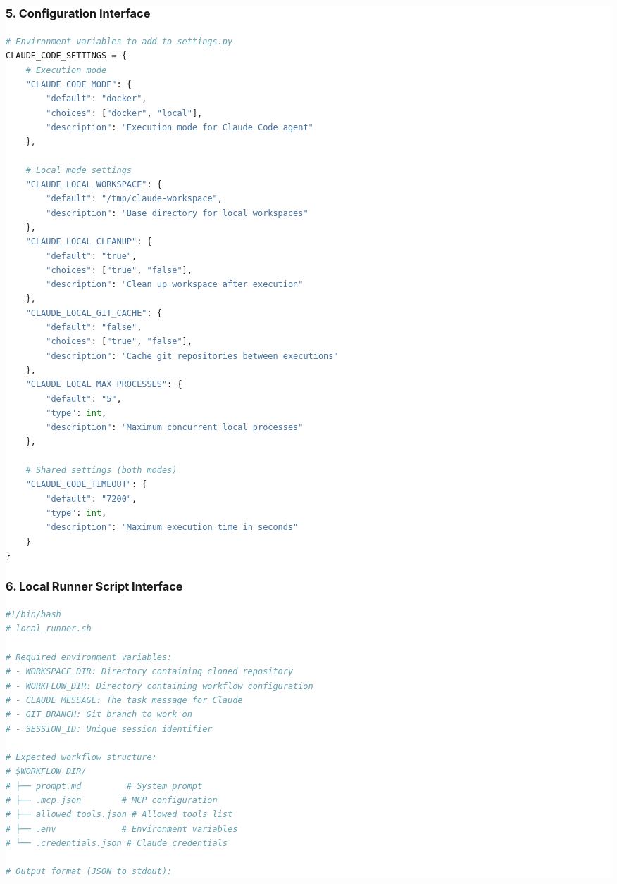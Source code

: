 ### 5. Configuration Interface

```python
# Environment variables to add to settings.py
CLAUDE_CODE_SETTINGS = {
    # Execution mode
    "CLAUDE_CODE_MODE": {
        "default": "docker",
        "choices": ["docker", "local"],
        "description": "Execution mode for Claude Code agent"
    },
    
    # Local mode settings
    "CLAUDE_LOCAL_WORKSPACE": {
        "default": "/tmp/claude-workspace",
        "description": "Base directory for local workspaces"
    },
    "CLAUDE_LOCAL_CLEANUP": {
        "default": "true",
        "choices": ["true", "false"],
        "description": "Clean up workspace after execution"
    },
    "CLAUDE_LOCAL_GIT_CACHE": {
        "default": "false",
        "choices": ["true", "false"],
        "description": "Cache git repositories between executions"
    },
    "CLAUDE_LOCAL_MAX_PROCESSES": {
        "default": "5",
        "type": int,
        "description": "Maximum concurrent local processes"
    },
    
    # Shared settings (both modes)
    "CLAUDE_CODE_TIMEOUT": {
        "default": "7200",
        "type": int,
        "description": "Maximum execution time in seconds"
    }
}
```

### 6. Local Runner Script Interface

```bash
#!/bin/bash
# local_runner.sh

# Required environment variables:
# - WORKSPACE_DIR: Directory containing cloned repository
# - WORKFLOW_DIR: Directory containing workflow configuration
# - CLAUDE_MESSAGE: The task message for Claude
# - GIT_BRANCH: Git branch to work on
# - SESSION_ID: Unique session identifier

# Expected workflow structure:
# $WORKFLOW_DIR/
# ├── prompt.md         # System prompt
# ├── .mcp.json        # MCP configuration
# ├── allowed_tools.json # Allowed tools list
# ├── .env             # Environment variables
# └── .credentials.json # Claude credentials

# Output format (JSON to stdout):
```